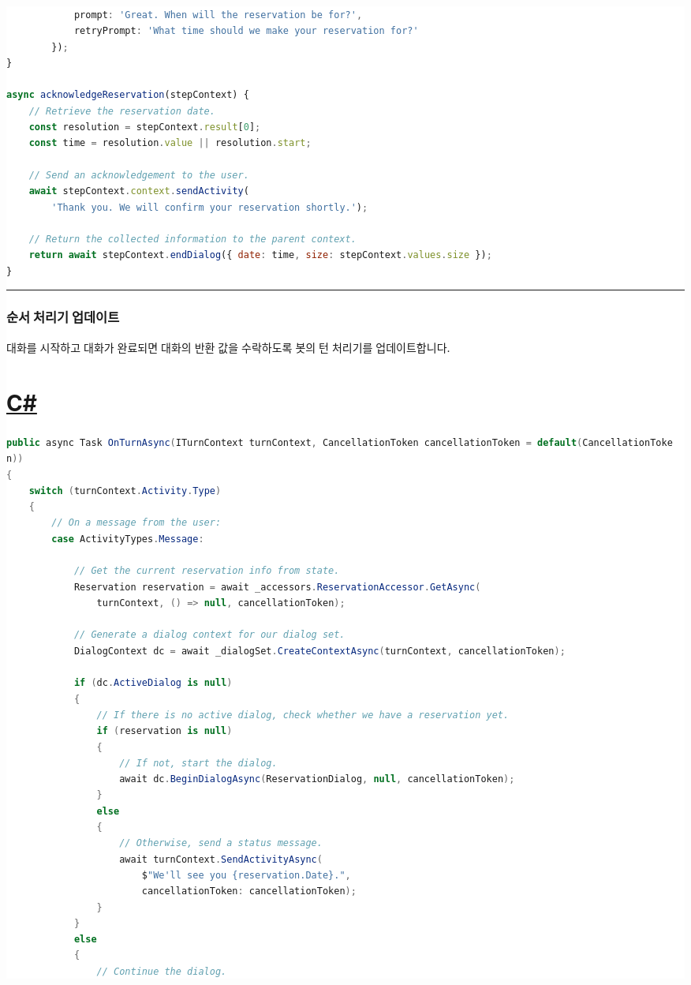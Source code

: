 ```javascript
            prompt: 'Great. When will the reservation be for?',
            retryPrompt: 'What time should we make your reservation for?'
        });
}

async acknowledgeReservation(stepContext) {
    // Retrieve the reservation date.
    const resolution = stepContext.result[0];
    const time = resolution.value || resolution.start;

    // Send an acknowledgement to the user.
    await stepContext.context.sendActivity(
        'Thank you. We will confirm your reservation shortly.');

    // Return the collected information to the parent context.
    return await stepContext.endDialog({ date: time, size: stepContext.values.size });
}
```

---

### <a name="update-the-turn-handler"></a>순서 처리기 업데이트

대화를 시작하고 대화가 완료되면 대화의 반환 값을 수락하도록 봇의 턴 처리기를 업데이트합니다.

# <a name="ctabcsharp"></a>[C#](#tab/csharp)

```csharp
public async Task OnTurnAsync(ITurnContext turnContext, CancellationToken cancellationToken = default(CancellationToken))
{
    switch (turnContext.Activity.Type)
    {
        // On a message from the user:
        case ActivityTypes.Message:

            // Get the current reservation info from state.
            Reservation reservation = await _accessors.ReservationAccessor.GetAsync(
                turnContext, () => null, cancellationToken);

            // Generate a dialog context for our dialog set.
            DialogContext dc = await _dialogSet.CreateContextAsync(turnContext, cancellationToken);

            if (dc.ActiveDialog is null)
            {
                // If there is no active dialog, check whether we have a reservation yet.
                if (reservation is null)
                {
                    // If not, start the dialog.
                    await dc.BeginDialogAsync(ReservationDialog, null, cancellationToken);
                }
                else
                {
                    // Otherwise, send a status message.
                    await turnContext.SendActivityAsync(
                        $"We'll see you {reservation.Date}.",
                        cancellationToken: cancellationToken);
                }
            }
            else
            {
                // Continue the dialog.
```